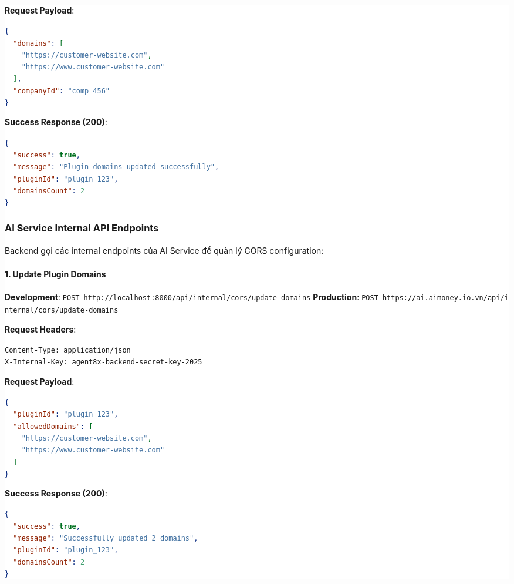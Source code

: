 **Request Payload**:
```json
{
  "domains": [
    "https://customer-website.com",
    "https://www.customer-website.com"
  ],
  "companyId": "comp_456"
}
```

**Success Response (200)**:
```json
{
  "success": true,
  "message": "Plugin domains updated successfully",
  "pluginId": "plugin_123",
  "domainsCount": 2
}
```

### **AI Service Internal API Endpoints**

Backend gọi các internal endpoints của AI Service để quản lý CORS configuration:

#### **1. Update Plugin Domains**

**Development**: `POST http://localhost:8000/api/internal/cors/update-domains`
**Production**: `POST https://ai.aimoney.io.vn/api/internal/cors/update-domains`

**Request Headers**:
```
Content-Type: application/json
X-Internal-Key: agent8x-backend-secret-key-2025
```

**Request Payload**:
```json
{
  "pluginId": "plugin_123",
  "allowedDomains": [
    "https://customer-website.com",
    "https://www.customer-website.com"
  ]
}
```

**Success Response (200)**:
```json
{
  "success": true,
  "message": "Successfully updated 2 domains",
  "pluginId": "plugin_123",
  "domainsCount": 2
}
```
